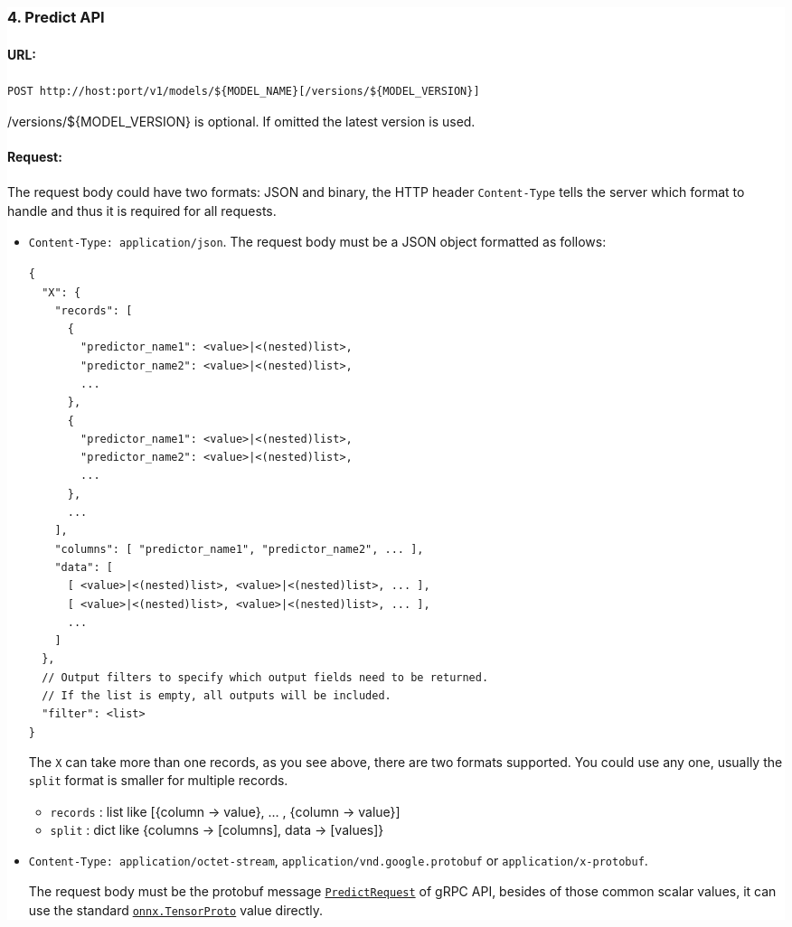 
### 4. Predict API

#### URL:
```
POST http://host:port/v1/models/${MODEL_NAME}[/versions/${MODEL_VERSION}]
```
/versions/${MODEL_VERSION} is optional. If omitted the latest version is used.

#### Request:
The request body could have two formats: JSON and binary, the HTTP header `Content-Type` tells the server which format to handle and thus it is required for all requests.

* `Content-Type: application/json`. The request body must be a JSON object formatted as follows:
  ```
  {
    "X": {
      "records": [
        {
          "predictor_name1": <value>|<(nested)list>,
          "predictor_name2": <value>|<(nested)list>,
          ...
        },
        {
          "predictor_name1": <value>|<(nested)list>,
          "predictor_name2": <value>|<(nested)list>,
          ...
        },
        ...
      ],
      "columns": [ "predictor_name1", "predictor_name2", ... ],
      "data": [ 
        [ <value>|<(nested)list>, <value>|<(nested)list>, ... ], 
        [ <value>|<(nested)list>, <value>|<(nested)list>, ... ], 
        ... 
      ]
    },
    // Output filters to specify which output fields need to be returned.
    // If the list is empty, all outputs will be included.
    "filter": <list>
  }
  ```
  The `X` can take more than one records, as you see above, there are two formats supported. You could use any one, usually the `split` format is smaller for multiple records.
  - `records` : list like [{column -> value}, … , {column -> value}]
  - `split` : dict like {columns -> [columns], data -> [values]}

* `Content-Type: application/octet-stream`, `application/vnd.google.protobuf` or `application/x-protobuf`. 
  
  The request body must be the protobuf message [`PredictRequest`](https://github.com/autodeployai/ai-serving/blob/master/src/main/protobuf/ai-serving.proto#L152) of gRPC API, besides of those common scalar values, it can use the standard [`onnx.TensorProto`](https://github.com/autodeployai/ai-serving/blob/master/src/main/protobuf/onnx-ml.proto#L304) value directly.
